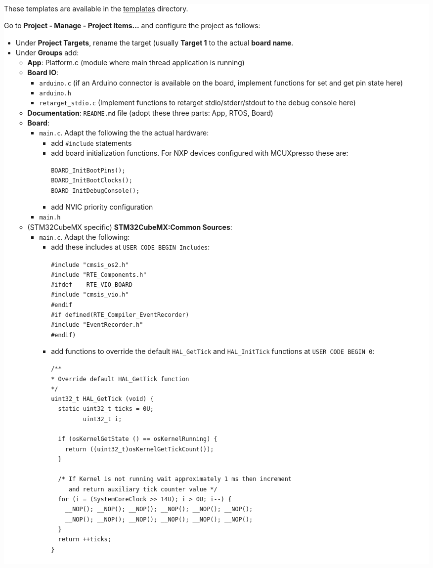 These templates are available in the [templates](./templates) directory.

Go to **Project - Manage - Project Items...** and configure the project as follows:

- Under **Project Targets**, rename the target (usually **Target 1** to the actual **board name**.
- Under **Groups** add:
  - **App**: Platform.c (module where main thread application is running)
  - **Board IO**:
    - `arduino.c` (if an Arduino connector is available on the board, implement functions for set and get pin state here)
    - `arduino.h`
    - `retarget_stdio.c` (Implement functions to retarget stdio/stderr/stdout to the debug console here)
  - **Documentation**: `README.md` file (adopt these three parts: App, RTOS, Board)
  - **Board**:
    - `main.c`. Adapt the following the the actual hardware:
      - add `#include` statements
      - add board initialization functions. For NXP devices configured with MCUXpresso these are:
        ```
        BOARD_InitBootPins();
        BOARD_InitBootClocks();
        BOARD_InitDebugConsole();
        ```
      - add NVIC priority configuration
    - `main.h`
  - (STM32CubeMX specific) **STM32CubeMX:Common Sources**:
    - `main.c`. Adapt the following:
      - add these includes at `USER CODE BEGIN Includes`:
        ```
        #include "cmsis_os2.h"
        #include "RTE_Components.h"
        #ifdef    RTE_VIO_BOARD
        #include "cmsis_vio.h"
        #endif
        #if defined(RTE_Compiler_EventRecorder)
        #include "EventRecorder.h"
        #endif)
        ```
      - add functions to override the default `HAL_GetTick` and `HAL_InitTick` functions at `USER CODE BEGIN 0`:
        ```
        /**
        * Override default HAL_GetTick function
        */
        uint32_t HAL_GetTick (void) {
          static uint32_t ticks = 0U;
                 uint32_t i;
        
          if (osKernelGetState () == osKernelRunning) {
            return ((uint32_t)osKernelGetTickCount());
          }
        
          /* If Kernel is not running wait approximately 1 ms then increment 
             and return auxiliary tick counter value */
          for (i = (SystemCoreClock >> 14U); i > 0U; i--) {
            __NOP(); __NOP(); __NOP(); __NOP(); __NOP(); __NOP();
            __NOP(); __NOP(); __NOP(); __NOP(); __NOP(); __NOP();
          }
          return ++ticks;
        }
        